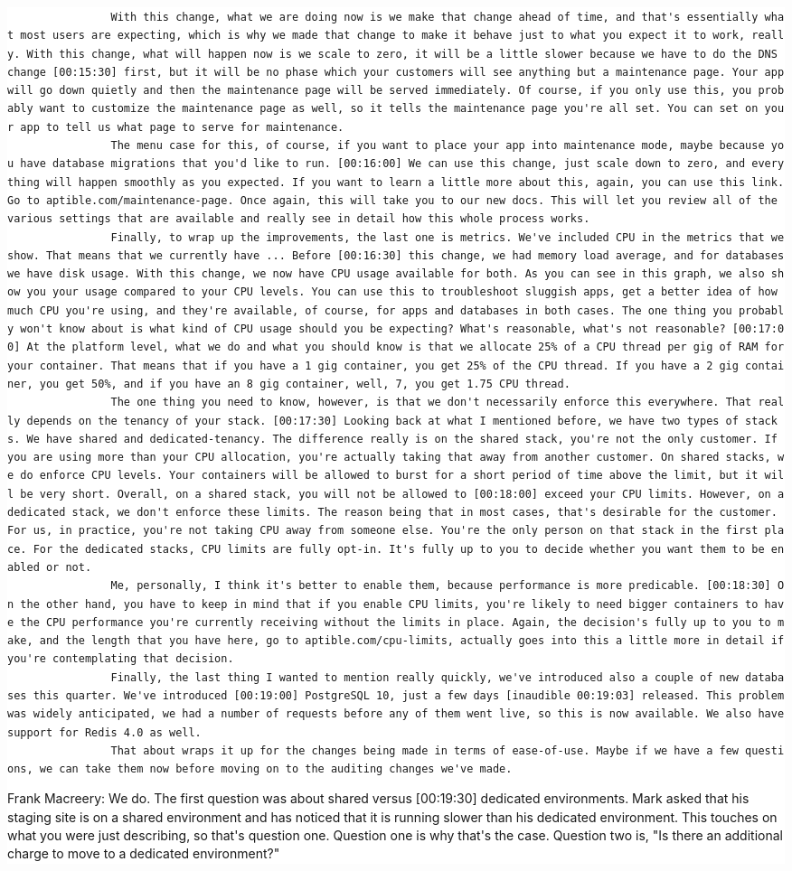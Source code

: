                     With this change, what we are doing now is we make that change ahead of time, and that's essentially what most users are expecting, which is why we made that change to make it behave just to what you expect it to work, really. With this change, what will happen now is we scale to zero, it will be a little slower because we have to do the DNS change [00:15:30] first, but it will be no phase which your customers will see anything but a maintenance page. Your app will go down quietly and then the maintenance page will be served immediately. Of course, if you only use this, you probably want to customize the maintenance page as well, so it tells the maintenance page you're all set. You can set on your app to tell us what page to serve for maintenance.
                    The menu case for this, of course, if you want to place your app into maintenance mode, maybe because you have database migrations that you'd like to run. [00:16:00] We can use this change, just scale down to zero, and everything will happen smoothly as you expected. If you want to learn a little more about this, again, you can use this link. Go to aptible.com/maintenance-page. Once again, this will take you to our new docs. This will let you review all of the various settings that are available and really see in detail how this whole process works.
                    Finally, to wrap up the improvements, the last one is metrics. We've included CPU in the metrics that we show. That means that we currently have ... Before [00:16:30] this change, we had memory load average, and for databases we have disk usage. With this change, we now have CPU usage available for both. As you can see in this graph, we also show you your usage compared to your CPU levels. You can use this to troubleshoot sluggish apps, get a better idea of how much CPU you're using, and they're available, of course, for apps and databases in both cases. The one thing you probably won't know about is what kind of CPU usage should you be expecting? What's reasonable, what's not reasonable? [00:17:00] At the platform level, what we do and what you should know is that we allocate 25% of a CPU thread per gig of RAM for your container. That means that if you have a 1 gig container, you get 25% of the CPU thread. If you have a 2 gig container, you get 50%, and if you have an 8 gig container, well, 7, you get 1.75 CPU thread.
                    The one thing you need to know, however, is that we don't necessarily enforce this everywhere. That really depends on the tenancy of your stack. [00:17:30] Looking back at what I mentioned before, we have two types of stacks. We have shared and dedicated-tenancy. The difference really is on the shared stack, you're not the only customer. If you are using more than your CPU allocation, you're actually taking that away from another customer. On shared stacks, we do enforce CPU levels. Your containers will be allowed to burst for a short period of time above the limit, but it will be very short. Overall, on a shared stack, you will not be allowed to [00:18:00] exceed your CPU limits. However, on a dedicated stack, we don't enforce these limits. The reason being that in most cases, that's desirable for the customer. For us, in practice, you're not taking CPU away from someone else. You're the only person on that stack in the first place. For the dedicated stacks, CPU limits are fully opt-in. It's fully up to you to decide whether you want them to be enabled or not.
                    Me, personally, I think it's better to enable them, because performance is more predicable. [00:18:30] On the other hand, you have to keep in mind that if you enable CPU limits, you're likely to need bigger containers to have the CPU performance you're currently receiving without the limits in place. Again, the decision's fully up to you to make, and the length that you have here, go to aptible.com/cpu-limits, actually goes into this a little more in detail if you're contemplating that decision.
                    Finally, the last thing I wanted to mention really quickly, we've introduced also a couple of new databases this quarter. We've introduced [00:19:00] PostgreSQL 10, just a few days [inaudible 00:19:03] released. This problem was widely anticipated, we had a number of requests before any of them went live, so this is now available. We also have support for Redis 4.0 as well.
                    That about wraps it up for the changes being made in terms of ease-of-use. Maybe if we have a few questions, we can take them now before moving on to the auditing changes we've made.

Frank Macreery:     We do. The first question was about shared versus [00:19:30] dedicated environments. Mark asked that his staging site is on a shared environment and has noticed that it is running slower than his dedicated environment. This touches on what you were just describing, so that's question one. Question one is why that's the case. Question two is, "Is there an additional charge to move to a dedicated environment?"
